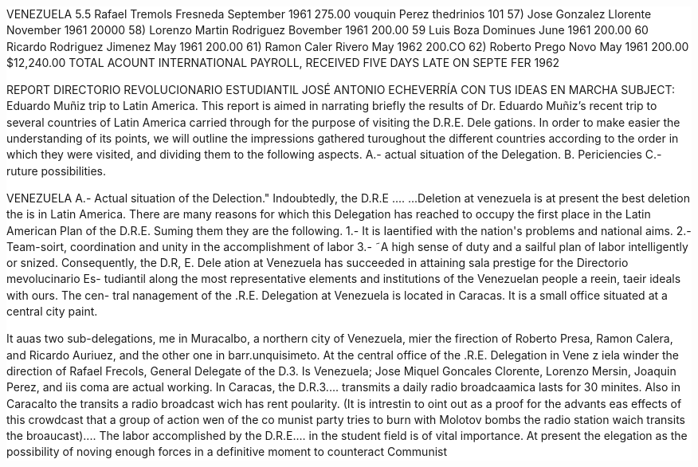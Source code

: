 VENEZUELA
5.5
Rafael Tremols Fresneda September 1961 275.00
vouquin Perez thedrinios 101
57) Jose Gonzalez Llorente November 1961 20000
58) Lorenzo Martin Rodriguez Bovember 1961 200.00
59 Luis Boza Dominues June 1961 200.00
60 Ricardo Rodriguez Jimenez May 1961 200.00
61) Ramon Caler Rivero May 1962 200.CO
62) Roberto Prego Novo May 1961 200.00
$12,240.00
TOTAL ACOUNT INTERNATIONAL PAYROLL, RECEIVED FIVE DAYS LATE
ON SEPTE FER 1962

REPORT
DIRECTORIO REVOLUCIONARIO ESTUDIANTIL
JOSÉ ANTONIO ECHEVERRÍA CON TUS IDEAS EN MARCHA
SUBJECT: Eduardo Muñiz trip to Latin America.
This report is aimed in narrating briefly the results of Dr.
Eduardo Muñiz’s recent trip to several countries of Latin America
carried through for the purpose of visiting the D.R.E. Dele gations.
In order to make easier the understanding of its points, we
will outline the impressions gathered turoughout the different
countries according to the order in which they were visited, and
dividing them to the following aspects.
A.- actual situation of the Delegation.
B. Periciencies
C.- ruture possibilities.

VENEZUELA
A.- Actual situation of the Delection."
Indoubtedly, the D.R.E .... ...Deletion at venezuela is at present
the best deletion the is in Latin America.
There are many reasons for which this Delegation has reached
to occupy the first place in the Latin American Plan of the D.R.E.
Suming them they are the following.
1.- It is Iaentified with the nation's problems and national
aims.
2.- Team-soirt, coordination and unity in the accomplishment of
labor
3.- ˜A high sense of duty and a sailful plan of labor intelligently
or snized.
Consequently, the D.R, E. Dele ation at Venezuela has succeeded
in attaining sala prestige for the Directorio mevolucinario Es-
tudiantil along the most representative elements and institutions
of the Venezuelan people a reein, taeir ideals with ours. The cen-
tral nanagement of the .R.E. Delegation at Venezuela is located
in Caracas. It is a small office situated at a central city paint.

It auas two sub-delegations, me in Muracalbo, a northern city of
Venezuela, mier the firection of Roberto Presa, Ramon Calera, and
Ricardo Auriuez, and the other one in barr.unquisimeto.
At the central office of the .R.E. Delegation in Vene z iela
winder the direction of Rafael Frecols, General Delegate of the D.3.
Is Venezuela; Jose Miquel Goncales Clorente, Lorenzo Mersin, Joaquin
Perez, and iis coma are actual working. In Caracas, the D.R.3....
transmits a daily radio broadcaamica lasts for 30 minites. Also
in Caracalto the transits a radio broadcast wich has
rent poularity. (It is intrestin to oint out as a proof for
the advants eas effects of this crowdcast that a group of action
wen of the co munist party tries to burn with Molotov bombs the
radio station waich transits the broaucast)....
The labor accomplished by the D.R.E.... in the student field is
of vital importance. At present the elegation as the possibility
of noving enough forces in a definitive moment to counteract Communist